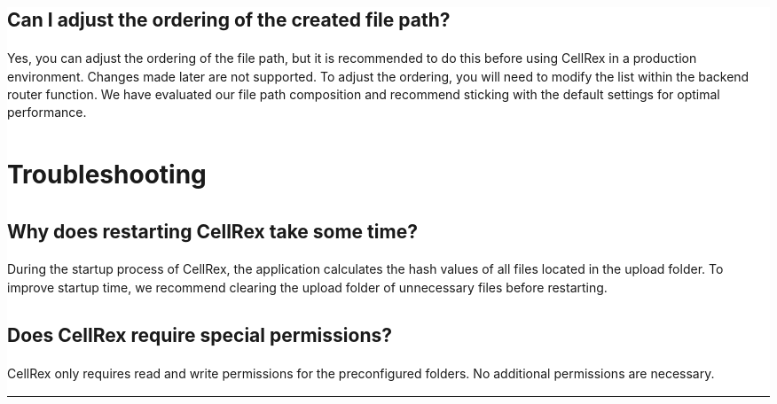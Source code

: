 ## Can I adjust the ordering of the created file path?
Yes, you can adjust the ordering of the file path, but it is recommended to do this before using CellRex in a production environment. Changes made later are not supported. To adjust the ordering, you will need to modify the list within the backend router function. We have evaluated our file path composition and recommend sticking with the default settings for optimal performance.


# Troubleshooting

## Why does restarting CellRex take some time?
During the startup process of CellRex, the application calculates the hash values of all files located in the upload folder. To improve startup time, we recommend clearing the upload folder of unnecessary files before restarting.

## Does CellRex require special permissions?
CellRex only requires read and write permissions for the preconfigured folders. No additional permissions are necessary.

---

[^1]: Wilkinson, M., Dumontier, M., Aalbersberg, I. et al. The FAIR Guiding Principles for scientific data management and stewardship. Sci Data 3, 160018 (2016). https://doi.org/10.1038/sdata.2016.18
